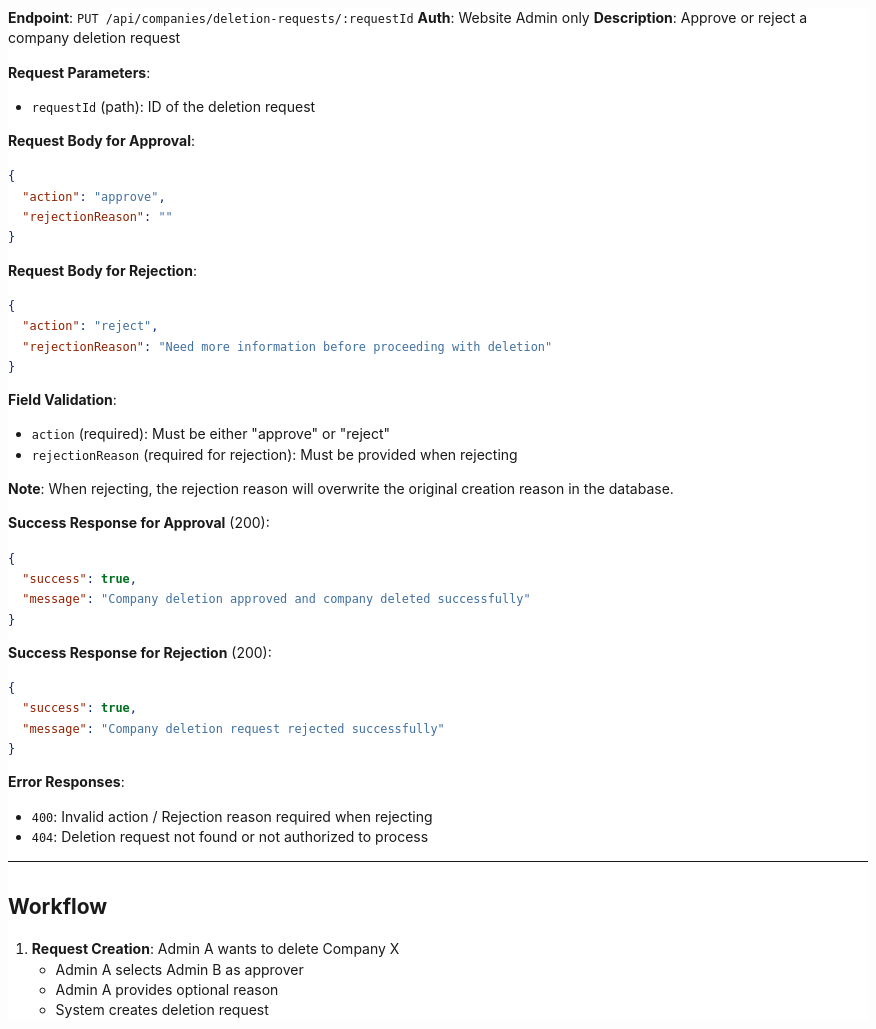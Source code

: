 **Endpoint**: `PUT /api/companies/deletion-requests/:requestId`
**Auth**: Website Admin only
**Description**: Approve or reject a company deletion request

**Request Parameters**:
- `requestId` (path): ID of the deletion request

**Request Body for Approval**:
```json
{
  "action": "approve",
  "rejectionReason": ""
}
```

**Request Body for Rejection**:
```json
{
  "action": "reject",
  "rejectionReason": "Need more information before proceeding with deletion"
}
```

**Field Validation**:
- `action` (required): Must be either "approve" or "reject"
- `rejectionReason` (required for rejection): Must be provided when rejecting

**Note**: When rejecting, the rejection reason will overwrite the original creation reason in the database.

**Success Response for Approval** (200):
```json
{
  "success": true,
  "message": "Company deletion approved and company deleted successfully"
}
```

**Success Response for Rejection** (200):
```json
{
  "success": true,
  "message": "Company deletion request rejected successfully"
}
```

**Error Responses**:
- `400`: Invalid action / Rejection reason required when rejecting
- `404`: Deletion request not found or not authorized to process

---

## Workflow

1. **Request Creation**: Admin A wants to delete Company X
   - Admin A selects Admin B as approver
   - Admin A provides optional reason
   - System creates deletion request
